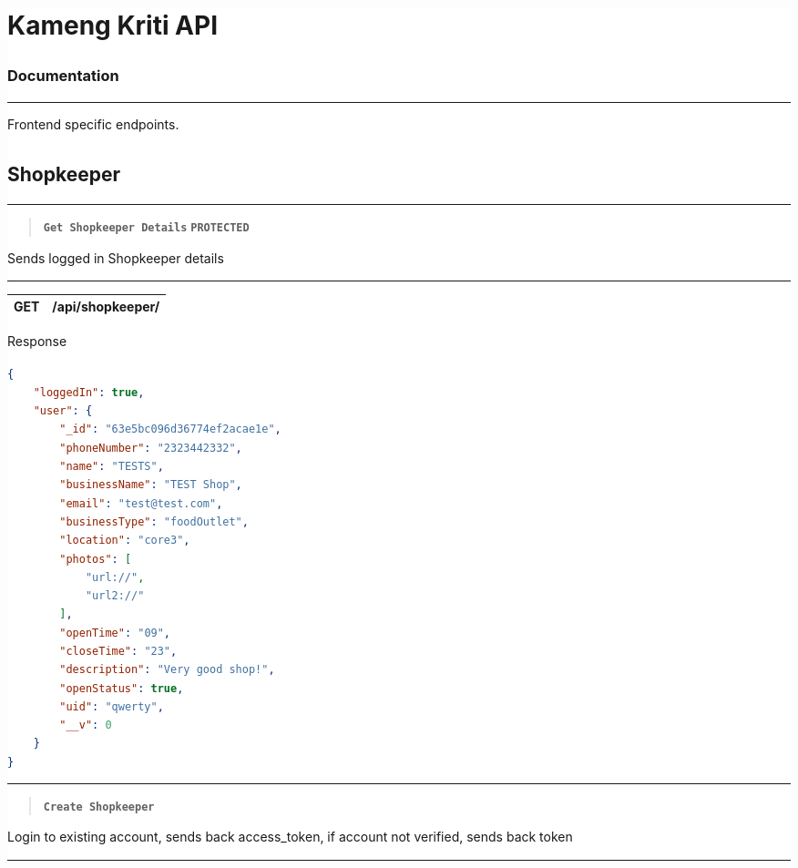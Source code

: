 # Kameng Kriti API

### Documentation

---

Frontend specific endpoints.

## Shopkeeper

---

> **`Get Shopkeeper Details`** **`PROTECTED`**

Sends logged in Shopkeeper details

---

| GET | /api/shopkeeper/ |
| --- | --- |

Response

```json
{
	"loggedIn": true,
	"user": {
		"_id": "63e5bc096d36774ef2acae1e",
		"phoneNumber": "2323442332",
		"name": "TESTS",
		"businessName": "TEST Shop",
		"email": "test@test.com",
		"businessType": "foodOutlet",
		"location": "core3",
		"photos": [
			"url://",
			"url2://"
		],
		"openTime": "09",
		"closeTime": "23",
		"description": "Very good shop!",
		"openStatus": true,
		"uid": "qwerty",
		"__v": 0
	}
}
```

---

> **`Create Shopkeeper`**

Login to existing account, sends back access_token, if account not verified, sends back token

---
